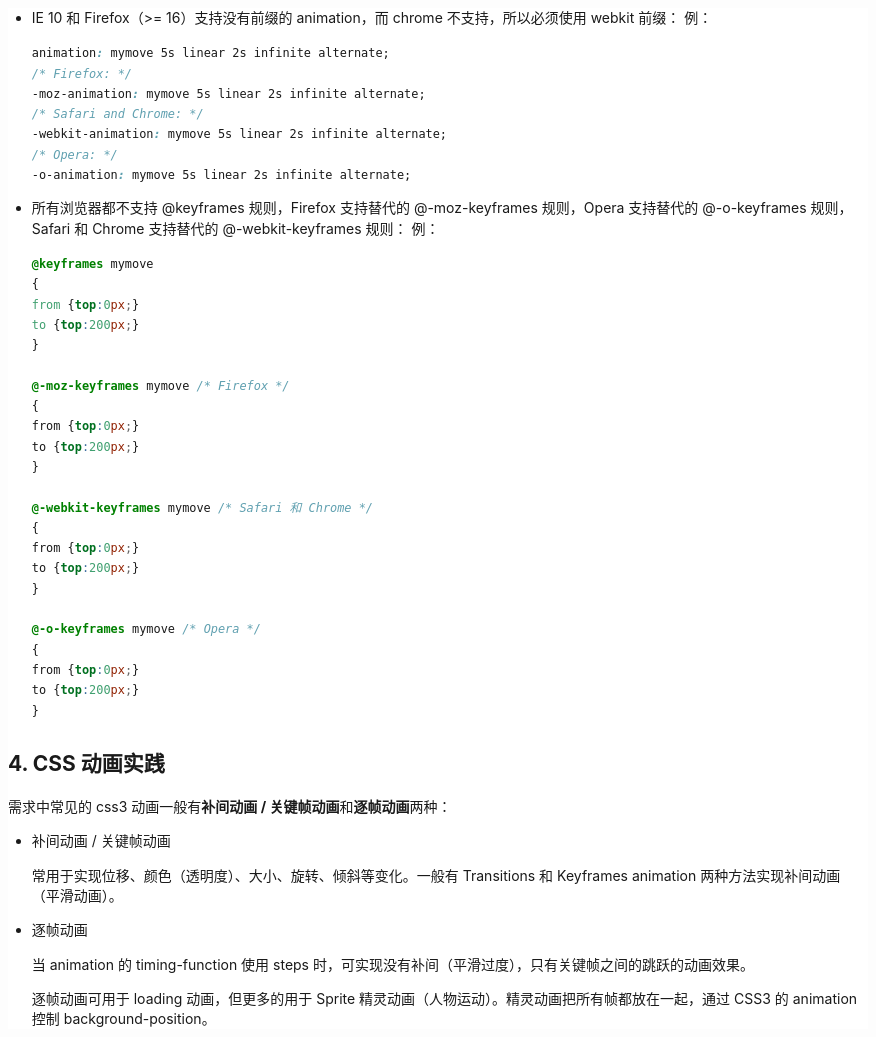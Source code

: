 - IE 10 和 Firefox（>= 16）支持没有前缀的 animation，而 chrome 不支持，所以必须使用 webkit 前缀：
  例：
  ```css
  animation: mymove 5s linear 2s infinite alternate;
  /* Firefox: */
  -moz-animation: mymove 5s linear 2s infinite alternate;
  /* Safari and Chrome: */
  -webkit-animation: mymove 5s linear 2s infinite alternate;
  /* Opera: */
  -o-animation: mymove 5s linear 2s infinite alternate;
  ```

- 所有浏览器都不支持 @keyframes 规则，Firefox 支持替代的 @-moz-keyframes 规则，Opera 支持替代的 @-o-keyframes 规则，Safari 和 Chrome 支持替代的 @-webkit-keyframes 规则：
  例：
  ```css
  @keyframes mymove
  {
  from {top:0px;}
  to {top:200px;}
  }

  @-moz-keyframes mymove /* Firefox */
  {
  from {top:0px;}
  to {top:200px;}
  }

  @-webkit-keyframes mymove /* Safari 和 Chrome */
  {
  from {top:0px;}
  to {top:200px;}
  }

  @-o-keyframes mymove /* Opera */
  {
  from {top:0px;}
  to {top:200px;}
  }
  ```

## 4. CSS 动画实践

需求中常见的 css3 动画一般有**补间动画 / 关键帧动画**和**逐帧动画**两种：

- 补间动画 / 关键帧动画

  常用于实现位移、颜色（透明度）、大小、旋转、倾斜等变化。一般有 Transitions 和 Keyframes animation 两种方法实现补间动画（平滑动画）。

- 逐帧动画

  当 animation 的 timing-function 使用 steps 时，可实现没有补间（平滑过度），只有关键帧之间的跳跃的动画效果。

  逐帧动画可用于 loading 动画，但更多的用于 Sprite 精灵动画（人物运动）。精灵动画把所有帧都放在一起，通过 CSS3 的 animation 控制 background-position。
